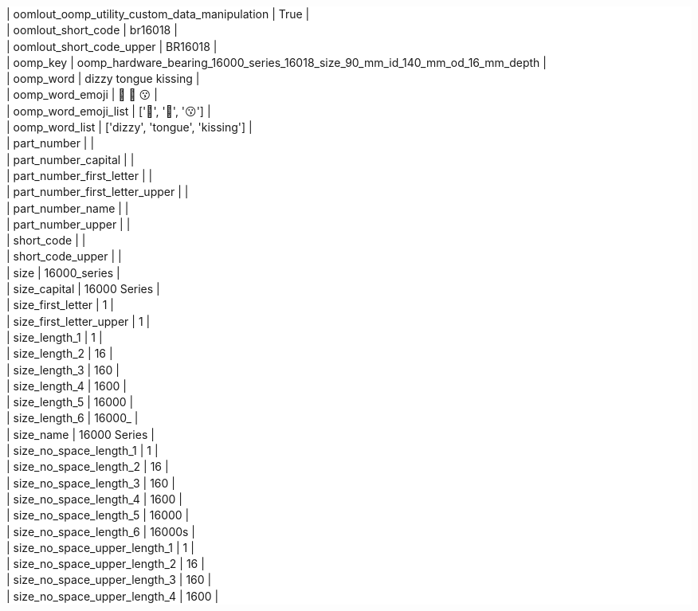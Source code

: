 | oomlout_oomp_utility_custom_data_manipulation | True |  
| oomlout_short_code | br16018 |  
| oomlout_short_code_upper | BR16018 |  
| oomp_key | oomp_hardware_bearing_16000_series_16018_size_90_mm_id_140_mm_od_16_mm_depth |  
| oomp_word | dizzy tongue kissing |  
| oomp_word_emoji | :dizzy: :tongue: :kissing: |  
| oomp_word_emoji_list | [':dizzy:', ':tongue:', ':kissing:'] |  
| oomp_word_list | ['dizzy', 'tongue', 'kissing'] |  
| part_number |  |  
| part_number_capital |  |  
| part_number_first_letter |  |  
| part_number_first_letter_upper |  |  
| part_number_name |  |  
| part_number_upper |  |  
| short_code |  |  
| short_code_upper |  |  
| size | 16000_series |  
| size_capital | 16000 Series |  
| size_first_letter | 1 |  
| size_first_letter_upper | 1 |  
| size_length_1 | 1 |  
| size_length_2 | 16 |  
| size_length_3 | 160 |  
| size_length_4 | 1600 |  
| size_length_5 | 16000 |  
| size_length_6 | 16000_ |  
| size_name | 16000 Series |  
| size_no_space_length_1 | 1 |  
| size_no_space_length_2 | 16 |  
| size_no_space_length_3 | 160 |  
| size_no_space_length_4 | 1600 |  
| size_no_space_length_5 | 16000 |  
| size_no_space_length_6 | 16000s |  
| size_no_space_upper_length_1 | 1 |  
| size_no_space_upper_length_2 | 16 |  
| size_no_space_upper_length_3 | 160 |  
| size_no_space_upper_length_4 | 1600 |  